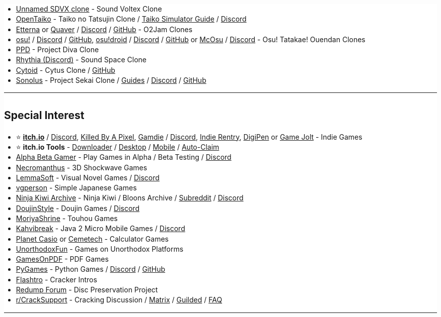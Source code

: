 * [Unnamed SDVX clone](https://github.com/Drewol/unnamed-sdvx-clone) - Sound Voltex Clone
* [OpenTaiko](https://github.com/0auBSQ/OpenTaiko) - Taiko no Tatsujin Clone / [Taiko Simulator Guide](https://guide.tjadataba.se/) / [Discord](https://discord.gg/aA8scTvZ6B)
* [Etterna](https://etternaonline.com/) or [Quaver](https://quavergame.com/) / [Discord](https://discord.gg/quaver) / [GitHub](https://github.com/Quaver) - O2Jam Clones
* [osu!](https://osu.ppy.sh/home) / [Discord](https://discord.gg/ppy) / [GitHub](https://github.com/ppy), [osu!droid](https://osudroid.moe/) / [Discord](https://discord.gg/fAq9em8) / [GitHub](https://github.com/osudroid/osu-droid) or [McOsu](https://store.steampowered.com/app/607260/McOsu/) / [Discord](https://discord.gg/3UQnt7X) - Osu! Tatakae! Ouendan Clones
* [PPD](https://projectdxxx.me/) - Project Diva Clone
* [Rhythia (Discord)](https://discord.gg/rhythia) - Sound Space Clone
* [Cytoid](https://cytoid.io/) - Cytus Clone / [GitHub](https://github.com/Cytoid/)
* [Sonolus](https://sonolus.com/) - Project Sekai Clone / [Guides](https://wiki-en.purplepalette.net/home) / [Discord](https://discord.gg/zStqbJahH7) / [GitHub](https://github.com/Sonolus) 

***

##  Special Interest

* ⭐ **[itch.io](https://itch.io/games/new-and-popular/featured/free)** / [Discord](https://discord.gg/qDaYeXPsRK), [Killed By A Pixel](https://frankforce.com/all-games/), [Gamdie](https://gamdie.com/) / [Discord](https://discord.gg/cDKH3R4nR2), [Indie Rentry](https://rentry.org/hhtxv7ud), [DigiPen](https://games.digipen.edu/) or [Game Jolt](https://gamejolt.com/games?price=free) - Indie Games
* ⭐ **itch.io Tools** - [Downloader](https://github.com/Emersont1/itchio) / [Desktop](https://github.com/itchio/itch) / [Mobile](https://sr.ht/~gardenapple/mitch/) / [Auto-Claim](https://github.com/Smart123s/ItchClaim)
* [Alpha Beta Gamer](https://alphabetagamer.com/) - Play Games in Alpha / Beta Testing / [Discord](https://discord.gg/3Gtqp9BDeY)
* [Necromanthus](https://necromanthus.com/) - 3D Shockwave Games
* [LemmaSoft](https://lemmasoft.renai.us/) - Visual Novel Games / [Discord](https://discord.gg/6ckxWYm)
* [vgperson](https://vgperson.com/games/) - Simple Japanese Games
* [Ninja Kiwi Archive](https://ninjakiwi.com/archive) - Ninja Kiwi / Bloons Archive / [Subreddit](https://www.reddit.com/r/NinjaKiwiOfficial/) / [Discord](https://discord.com/invite/ninjakiwi)
* [DoujinStyle](https://doujinstyle.com) - Doujin Games / [Discord](https://discord.com/invite/z2QDFdA)
* [MoriyaShrine](https://moriyashrine.org/) - Touhou Games
* [Kahvibreak](https://bluemaxima.org/kahvibreak/) - Java 2 Micro Mobile Games / [Discord](https://discord.gg/8TgbHAG)
* [Planet Casio](https://www.planet-casio.com/Fr/programmes/jeux-casio.php) or [Cemetech](https://cemetech.net/) - Calculator Games
* [UnorthodoxFun](https://github.com/rarelygoeshere/UnorthodoxFun) - Games on Unorthodox Platforms
* [GamesOnPDF](https://github.com/rarelygoeshere/GamesOnPDF) - PDF Games
* [PyGames](https://www.pygame.org/) - Python Games / [Discord](https://discord.gg/uEKeRSqr2Y) / [GitHub](https://github.com/pygame/pygame)
* [Flashtro](https://flashtro.com/) - Cracker Intros
* [Redump Forum](http://forum.redump.org/) - Disc Preservation Project
* [r/CrackSupport](https://reddit.com/r/CrackSupport) - Cracking Discussion / [Matrix](https://matrix.to/#/!MFNtxvVWElrFNHWWRm:nitro.chat?via=nitro.chat&via=envs.net&via=matrix.org) / [Guilded](https://guilded.gg/crackwatch) / [FAQ](https://rentry.co/cracksupport)

***
